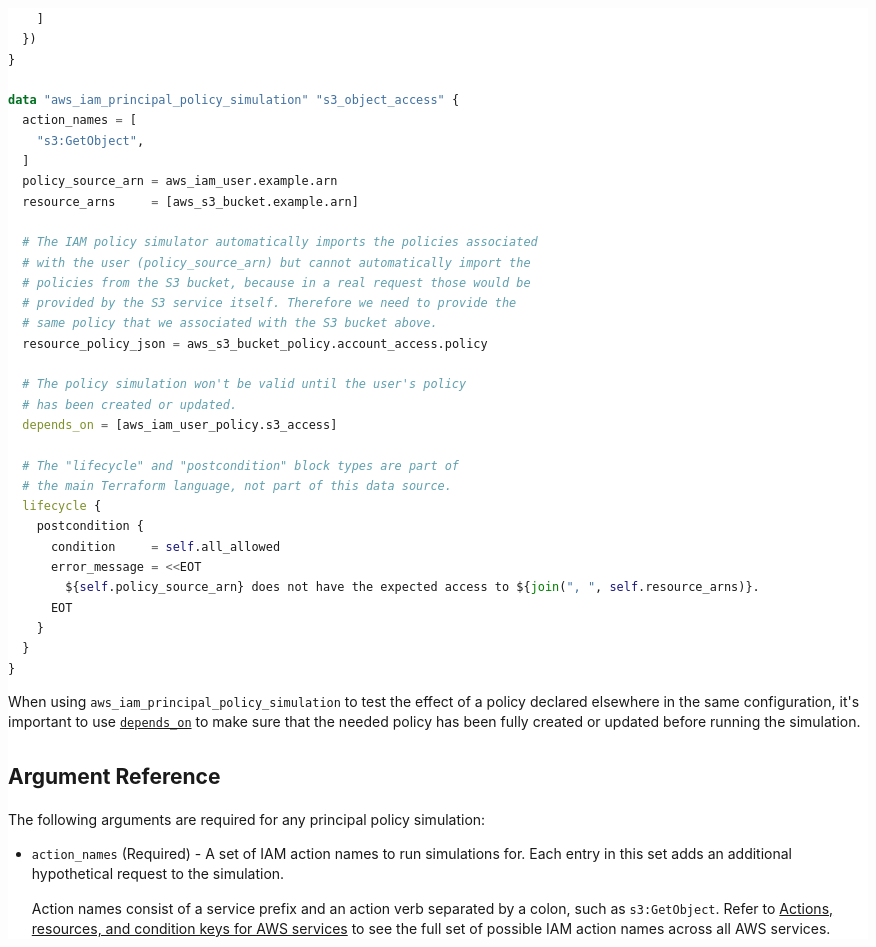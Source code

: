 ```terraform
    ]
  })
}

data "aws_iam_principal_policy_simulation" "s3_object_access" {
  action_names = [
    "s3:GetObject",
  ]
  policy_source_arn = aws_iam_user.example.arn
  resource_arns     = [aws_s3_bucket.example.arn]

  # The IAM policy simulator automatically imports the policies associated
  # with the user (policy_source_arn) but cannot automatically import the
  # policies from the S3 bucket, because in a real request those would be
  # provided by the S3 service itself. Therefore we need to provide the
  # same policy that we associated with the S3 bucket above.
  resource_policy_json = aws_s3_bucket_policy.account_access.policy

  # The policy simulation won't be valid until the user's policy
  # has been created or updated.
  depends_on = [aws_iam_user_policy.s3_access]

  # The "lifecycle" and "postcondition" block types are part of
  # the main Terraform language, not part of this data source.
  lifecycle {
    postcondition {
      condition     = self.all_allowed
      error_message = <<EOT
        ${self.policy_source_arn} does not have the expected access to ${join(", ", self.resource_arns)}.
      EOT
    }
  }
}
```

When using `aws_iam_principal_policy_simulation` to test the effect of a policy declared elsewhere in the same configuration, it's important to use [`depends_on`](https://www.terraform.io/language/meta-arguments/depends_on) to make sure that the needed policy has been fully created or updated before running the simulation.

## Argument Reference

The following arguments are required for any principal policy simulation:

* `action_names` (Required) - A set of IAM action names to run simulations for. Each entry in this set adds an additional hypothetical request to the simulation.

    Action names consist of a service prefix and an action verb separated by a colon, such as `s3:GetObject`. Refer to [Actions, resources, and condition keys for AWS services](https://docs.aws.amazon.com/service-authorization/latest/reference/reference_policies_actions-resources-contextkeys.html) to see the full set of possible IAM action names across all AWS services.
